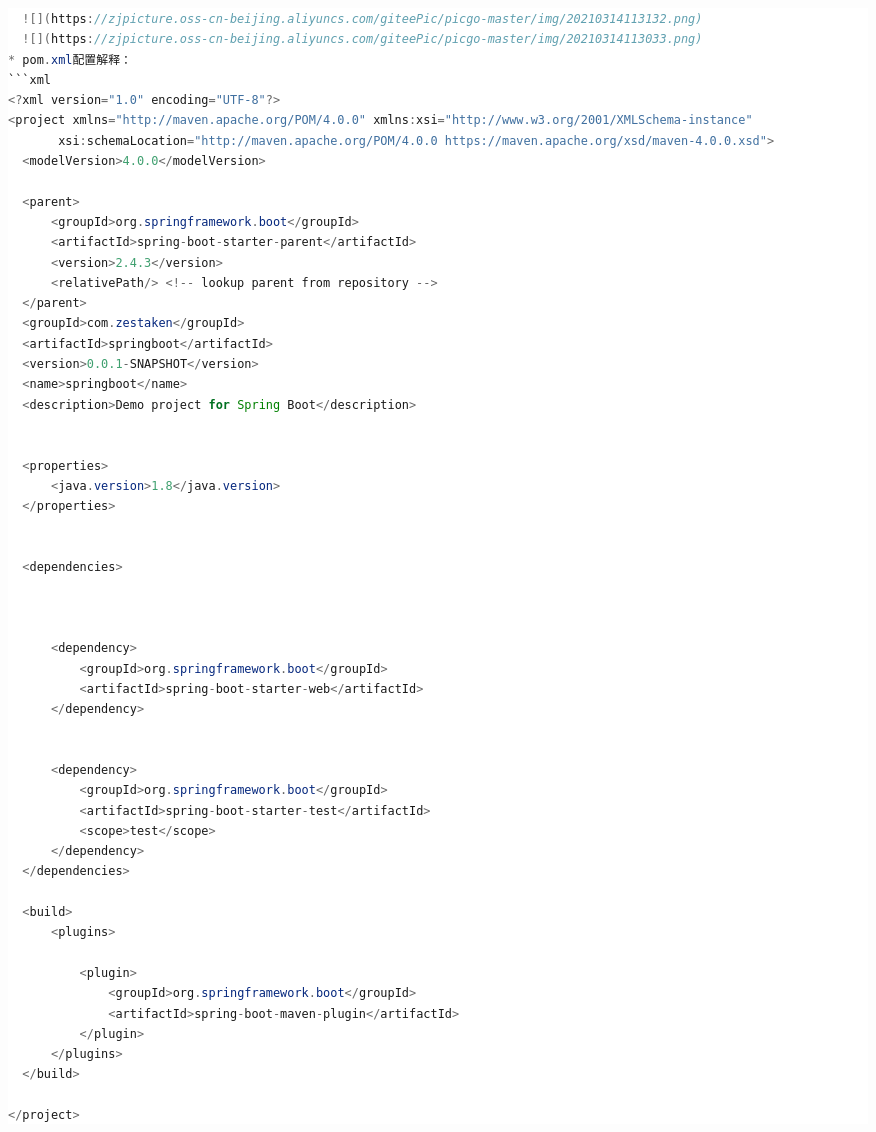   ```java
    ![](https://zjpicture.oss-cn-beijing.aliyuncs.com/giteePic/picgo-master/img/20210314113132.png)
    ![](https://zjpicture.oss-cn-beijing.aliyuncs.com/giteePic/picgo-master/img/20210314113033.png)
* pom.xml配置解释：
```xml
<?xml version="1.0" encoding="UTF-8"?>
<project xmlns="http://maven.apache.org/POM/4.0.0" xmlns:xsi="http://www.w3.org/2001/XMLSchema-instance"
         xsi:schemaLocation="http://maven.apache.org/POM/4.0.0 https://maven.apache.org/xsd/maven-4.0.0.xsd">
    <modelVersion>4.0.0</modelVersion>

    <parent>
        <groupId>org.springframework.boot</groupId>
        <artifactId>spring-boot-starter-parent</artifactId>
        <version>2.4.3</version>
        <relativePath/> <!-- lookup parent from repository -->
    </parent>
    <groupId>com.zestaken</groupId>
    <artifactId>springboot</artifactId>
    <version>0.0.1-SNAPSHOT</version>
    <name>springboot</name>
    <description>Demo project for Spring Boot</description>


    <properties>
        <java.version>1.8</java.version>
    </properties>


    <dependencies>



        <dependency>
            <groupId>org.springframework.boot</groupId>
            <artifactId>spring-boot-starter-web</artifactId>
        </dependency>


        <dependency>
            <groupId>org.springframework.boot</groupId>
            <artifactId>spring-boot-starter-test</artifactId>
            <scope>test</scope>
        </dependency>
    </dependencies>

    <build>
        <plugins>

            <plugin>
                <groupId>org.springframework.boot</groupId>
                <artifactId>spring-boot-maven-plugin</artifactId>
            </plugin>
        </plugins>
    </build>

</project>
```
 